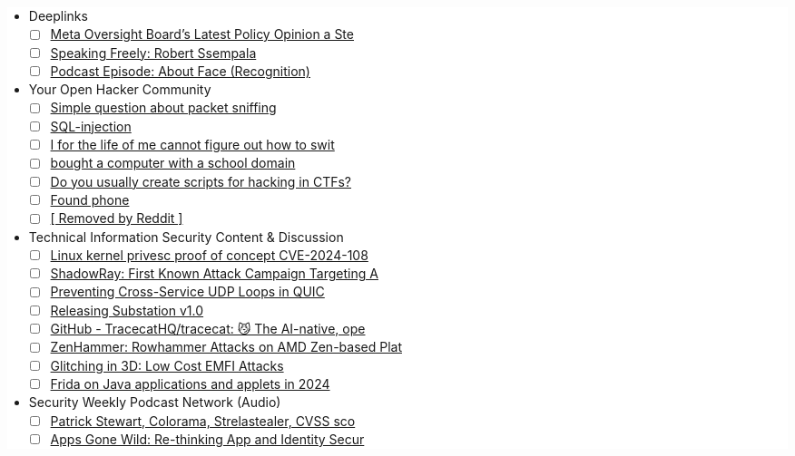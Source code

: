 - Deeplinks
  - [ ] [Meta Oversight Board’s Latest Policy Opinion a Ste](https://www.eff.org/deeplinks/2024/03/meta-oversight-boards-latest-policy-opinion-step-right-direction)
  - [ ] [Speaking Freely: Robert Ssempala](https://www.eff.org/deeplinks/2024/03/speaking-freely-robert-ssempala)
  - [ ] [Podcast Episode: About Face (Recognition)](https://www.eff.org/deeplinks/2024/03/podcast-episode-about-face-recognition)
- Your Open Hacker Community
  - [ ] [Simple question about packet sniffing](https://www.reddit.com/r/HowToHack/comments/1bon457/simple_question_about_packet_sniffing/)
  - [ ] [SQL-injection](https://www.reddit.com/r/HowToHack/comments/1bocta1/sqlinjection/)
  - [ ] [I for the life of me cannot figure out how to swit](https://www.reddit.com/r/HowToHack/comments/1bochw4/i_for_the_life_of_me_cannot_figure_out_how_to/)
  - [ ] [bought a computer with a school domain](https://www.reddit.com/r/HowToHack/comments/1bo7eql/bought_a_computer_with_a_school_domain/)
  - [ ] [Do you usually create scripts for hacking in CTFs?](https://www.reddit.com/r/HowToHack/comments/1bo1oyj/do_you_usually_create_scripts_for_hacking_in_ctfs/)
  - [ ] [Found phone](https://www.reddit.com/r/HowToHack/comments/1bod6rf/found_phone/)
  - [ ] [[ Removed by Reddit ]](https://www.reddit.com/r/HowToHack/comments/1bo8cid/removed_by_reddit/)
- Technical Information Security Content & Discussion
  - [ ] [Linux kernel privesc proof of concept CVE-2024-108](https://www.reddit.com/r/netsec/comments/1bo9aap/linux_kernel_privesc_proof_of_concept_cve20241086/)
  - [ ] [ShadowRay: First Known Attack Campaign Targeting A](https://www.reddit.com/r/netsec/comments/1bo5a8z/shadowray_first_known_attack_campaign_targeting/)
  - [ ] [Preventing Cross-Service UDP Loops in QUIC](https://www.reddit.com/r/netsec/comments/1bob7kp/preventing_crossservice_udp_loops_in_quic/)
  - [ ] [Releasing Substation v1.0](https://www.reddit.com/r/netsec/comments/1bodlph/releasing_substation_v10/)
  - [ ] [GitHub - TracecatHQ/tracecat: 😼 The AI-native, ope](https://www.reddit.com/r/netsec/comments/1bnwtha/github_tracecathqtracecat_the_ainative_open/)
  - [ ] [ZenHammer: Rowhammer Attacks on AMD Zen-based Plat](https://www.reddit.com/r/netsec/comments/1bntvcl/zenhammer_rowhammer_attacks_on_amd_zenbased/)
  - [ ] [Glitching in 3D: Low Cost EMFI Attacks](https://www.reddit.com/r/netsec/comments/1bo5qms/glitching_in_3d_low_cost_emfi_attacks/)
  - [ ] [Frida on Java applications and applets in 2024](https://www.reddit.com/r/netsec/comments/1bo3lv6/frida_on_java_applications_and_applets_in_2024/)
- Security Weekly Podcast Network (Audio)
  - [ ] [Patrick Stewart, Colorama, Strelastealer, CVSS sco](http://sites.libsyn.com/18678/patrick-stewart-colorama-strelastealer-cvss-scores-chuds-josh-marpet-and-more-swn-372)
  - [ ] [Apps Gone Wild: Re-thinking App and Identity Secur](http://sites.libsyn.com/18678/apps-gone-wild-re-thinking-app-and-identity-security-for-saas-guy-guzner-bsw-343)
